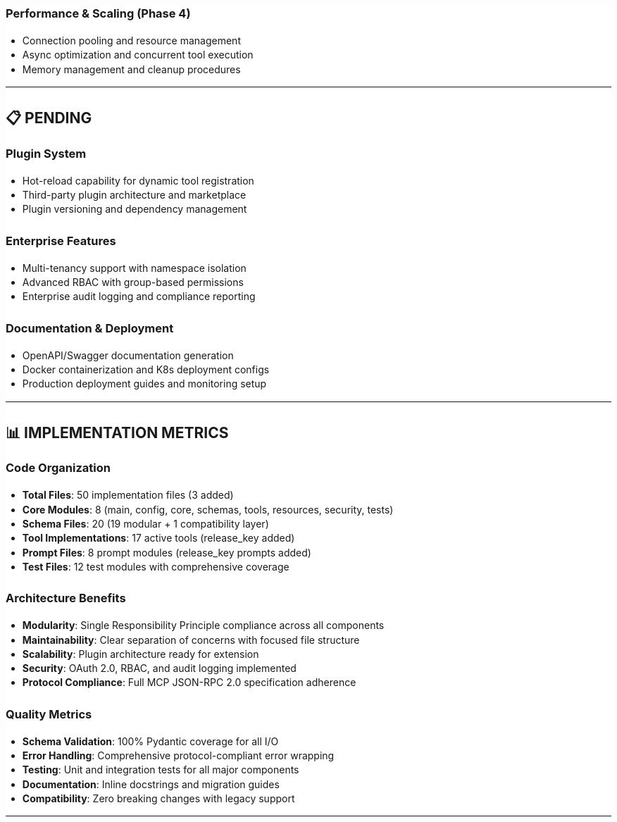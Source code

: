 ### Performance & Scaling (Phase 4)  
- Connection pooling and resource management
- Async optimization and concurrent tool execution
- Memory management and cleanup procedures

---

## 📋 PENDING

### Plugin System
- Hot-reload capability for dynamic tool registration
- Third-party plugin architecture and marketplace
- Plugin versioning and dependency management

### Enterprise Features
- Multi-tenancy support with namespace isolation
- Advanced RBAC with group-based permissions
- Enterprise audit logging and compliance reporting

### Documentation & Deployment
- OpenAPI/Swagger documentation generation
- Docker containerization and K8s deployment configs
- Production deployment guides and monitoring setup

---

## 📊 IMPLEMENTATION METRICS

### Code Organization
- **Total Files**: 50 implementation files (3 added)
- **Core Modules**: 8 (main, config, core, schemas, tools, resources, security, tests)
- **Schema Files**: 20 (19 modular + 1 compatibility layer)
- **Tool Implementations**: 17 active tools (release_key added)
- **Prompt Files**: 8 prompt modules (release_key prompts added)
- **Test Files**: 12 test modules with comprehensive coverage

### Architecture Benefits
- **Modularity**: Single Responsibility Principle compliance across all components
- **Maintainability**: Clear separation of concerns with focused file structure
- **Scalability**: Plugin architecture ready for extension
- **Security**: OAuth 2.0, RBAC, and audit logging implemented
- **Protocol Compliance**: Full MCP JSON-RPC 2.0 specification adherence

### Quality Metrics
- **Schema Validation**: 100% Pydantic coverage for all I/O
- **Error Handling**: Comprehensive protocol-compliant error wrapping
- **Testing**: Unit and integration tests for all major components
- **Documentation**: Inline docstrings and migration guides
- **Compatibility**: Zero breaking changes with legacy support

---